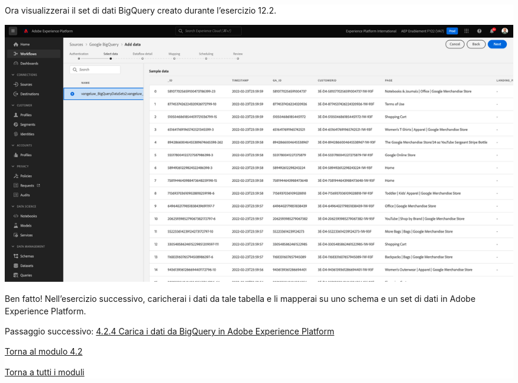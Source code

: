 Ora visualizzerai il set di dati BigQuery creato durante l’esercizio 12.2.

![demo](./images/datasets.png)

Ben fatto! Nell’esercizio successivo, caricherai i dati da tale tabella e li mapperai su uno schema e un set di dati in Adobe Experience Platform.

Passaggio successivo: [4.2.4 Carica i dati da BigQuery in Adobe Experience Platform](./ex4.md)

[Torna al modulo 4.2](./customer-journey-analytics-bigquery-gcp.md)

[Torna a tutti i moduli](./../../../overview.md)
